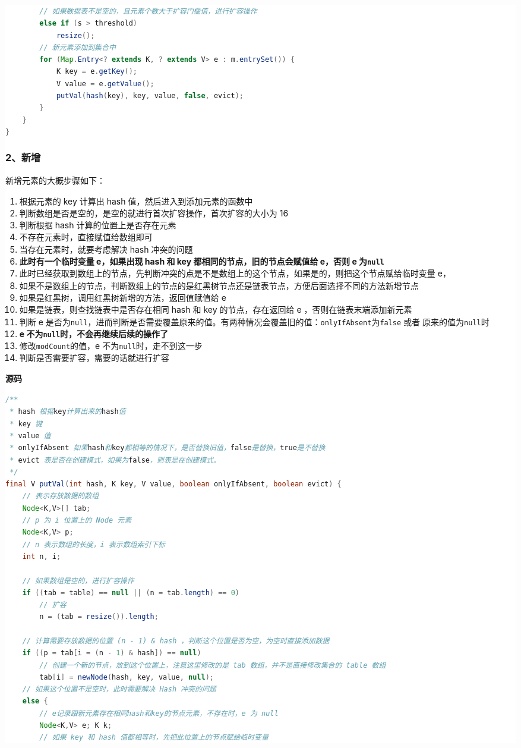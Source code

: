 ```java
        // 如果数据表不是空的，且元素个数大于扩容门槛值，进行扩容操作
        else if (s > threshold)
            resize();
      	// 新元素添加到集合中
        for (Map.Entry<? extends K, ? extends V> e : m.entrySet()) {
            K key = e.getKey();
            V value = e.getValue();
            putVal(hash(key), key, value, false, evict);
        }
    }
}
```



### 2、新增

新增元素的大概步骤如下：

1. 根据元素的 key 计算出 hash 值，然后进入到添加元素的函数中
2. 判断数组是否是空的，是空的就进行首次扩容操作，首次扩容的大小为 16
3. 判断根据 hash 计算的位置上是否存在元素
4. 不存在元素时，直接赋值给数组即可
5. 当存在元素时，就要考虑解决 hash 冲突的问题
6. **此时有一个临时变量 e，如果出现 hash 和 key 都相同的节点，旧的节点会赋值给 e，否则 e 为`null`**
7. 此时已经获取到数组上的节点，先判断冲突的点是不是数组上的这个节点，如果是的，则把这个节点赋给临时变量 e，
8. 如果不是数组上的节点，判断数组上的节点的是红黑树节点还是链表节点，方便后面选择不同的方法新增节点
9. 如果是红黑树，调用红黑树新增的方法，返回值赋值给 e
10. 如果是链表，则查找链表中是否存在相同 hash 和 key 的节点，存在返回给 e ，否则在链表末端添加新元素
11. 判断 e 是否为`null`，进而判断是否需要覆盖原来的值。有两种情况会覆盖旧的值：`onlyIfAbsent`为`false` 或者 原来的值为`null`时
12. **e 不为`null`时，不会再继续后续的操作了**
13. 修改`modCount`的值，e 不为`null`时，走不到这一步
14. 判断是否需要扩容，需要的话就进行扩容

**源码**

```java
/**
 * hash 根据key计算出来的hash值
 * key 键
 * value 值
 * onlyIfAbsent 如果hash和key都相等的情况下，是否替换旧值，false是替换，true是不替换
 * evict 表是否在创建模式，如果为false，则表是在创建模式。
 */
final V putVal(int hash, K key, V value, boolean onlyIfAbsent, boolean evict) {
    // 表示存放数据的数组
  	Node<K,V>[] tab; 
    // p 为 i 位置上的 Node 元素
  	Node<K,V> p; 
  	// n 表示数组的长度，i 表示数组索引下标
  	int n, i;
    
    // 如果数组是空的，进行扩容操作
  	if ((tab = table) == null || (n = tab.length) == 0)
        // 扩容
    	n = (tab = resize()).length;
    
    // 计算需要存放数据的位置 (n - 1) & hash ，判断这个位置是否为空，为空时直接添加数据
 	if ((p = tab[i = (n - 1) & hash]) == null)
        // 创建一个新的节点，放到这个位置上，注意这里修改的是 tab 数组，并不是直接修改集合的 table 数组
    	tab[i] = newNode(hash, key, value, null);
    // 如果这个位置不是空时，此时需要解决 Hash 冲突的问题
  	else {
        // e记录跟新元素存在相同hash和key的节点元素，不存在时，e 为 null
    	Node<K,V> e; K k;
        // 如果 key 和 hash 值都相等时，先把此位置上的节点赋给临时变量
```
